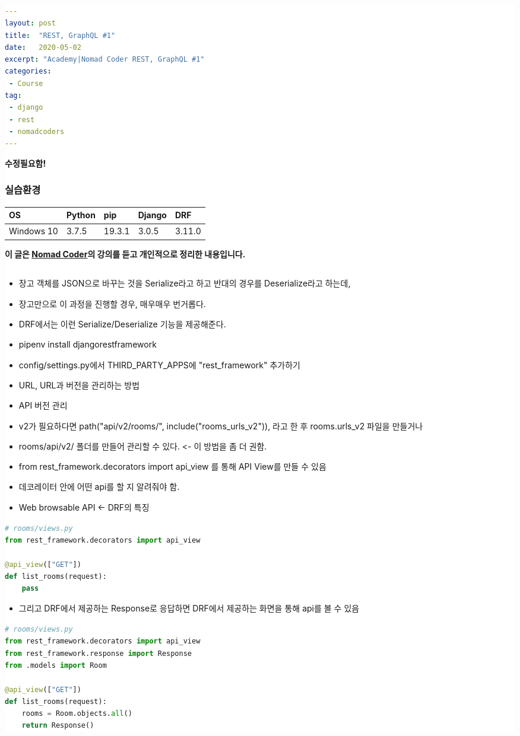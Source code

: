 ```yaml
---
layout: post
title:  "REST, GraphQL #1"
date:   2020-05-02
excerpt: "Academy|Nomad Coder REST, GraphQL #1"
categories: 
 - Course
tag:
 - django
 - rest
 - nomadcoders
---
```


__수정필요함!__

### 실습환경

|OS|Python|pip|Django|DRF|
|:--|:--|:--|:--|:--|
|Windows 10|3.7.5|19.3.1|3.0.5|3.11.0|


__이 글은 [Nomad Coder](https://academy.nomadcoders.co/)의 강의를 듣고 개인적으로 정리한 내용입니다.__

## 
* 장고 객체를 JSON으로 바꾸는 것을 Serialize라고 하고 반대의 경우를 Deserialize라고 하는데,
* 장고만으로 이 과정을 진행할 경우, 매우매우 번거롭다.
* DRF에서는 이런 Serialize/Deserialize 기능을 제공해준다.

* pipenv install djangorestframework
* config/settings.py에서 THIRD_PARTY_APPS에 "rest_framework" 추가하기

* URL, URL과 버전을 관리하는 방법
* API 버전 관리
* v2가 필요하다면 path("api/v2/rooms/", include("rooms_urls_v2")), 라고 한 후 rooms.urls_v2 파일을 만들거나
* rooms/api/v2/ 폴더를 만들어 관리할 수 있다. <- 이 방법을 좀 더 권함.

* from rest_framework.decorators import api_view 를 통해 API View를 만들 수 있음
* 데코레이터 안에 어떤 api를 할 지 알려줘야 함.
* Web browsable API <- DRF의 특징
```python
# rooms/views.py
from rest_framework.decorators import api_view

@api_view(["GET"])
def list_rooms(request):
    pass
```
* 그리고 DRF에서 제공하는 Response로 응답하면 DRF에서 제공하는 화면을 통해 api를 볼 수 있음
```python
# rooms/views.py
from rest_framework.decorators import api_view
from rest_framework.response import Response
from .models import Room

@api_view(["GET"])
def list_rooms(request):
    rooms = Room.objects.all()
    return Response()
```
